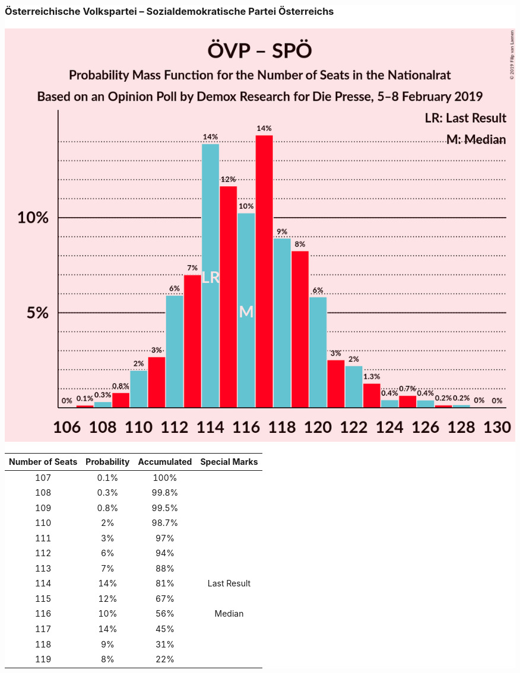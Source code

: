 ### Österreichische Volkspartei – Sozialdemokratische Partei Österreichs

![Graph with seats probability mass function not yet produced](2019-02-08-DemoxResearch-coalitions-seats-pmf-övp–spö.png "Seats Probability Mass Function")

| Number of Seats | Probability | Accumulated | Special Marks |
|:---------------:|:-----------:|:-----------:|:-------------:|
| 107 | 0.1% | 100% |  |
| 108 | 0.3% | 99.8% |  |
| 109 | 0.8% | 99.5% |  |
| 110 | 2% | 98.7% |  |
| 111 | 3% | 97% |  |
| 112 | 6% | 94% |  |
| 113 | 7% | 88% |  |
| 114 | 14% | 81% | Last Result |
| 115 | 12% | 67% |  |
| 116 | 10% | 56% | Median |
| 117 | 14% | 45% |  |
| 118 | 9% | 31% |  |
| 119 | 8% | 22% |  |